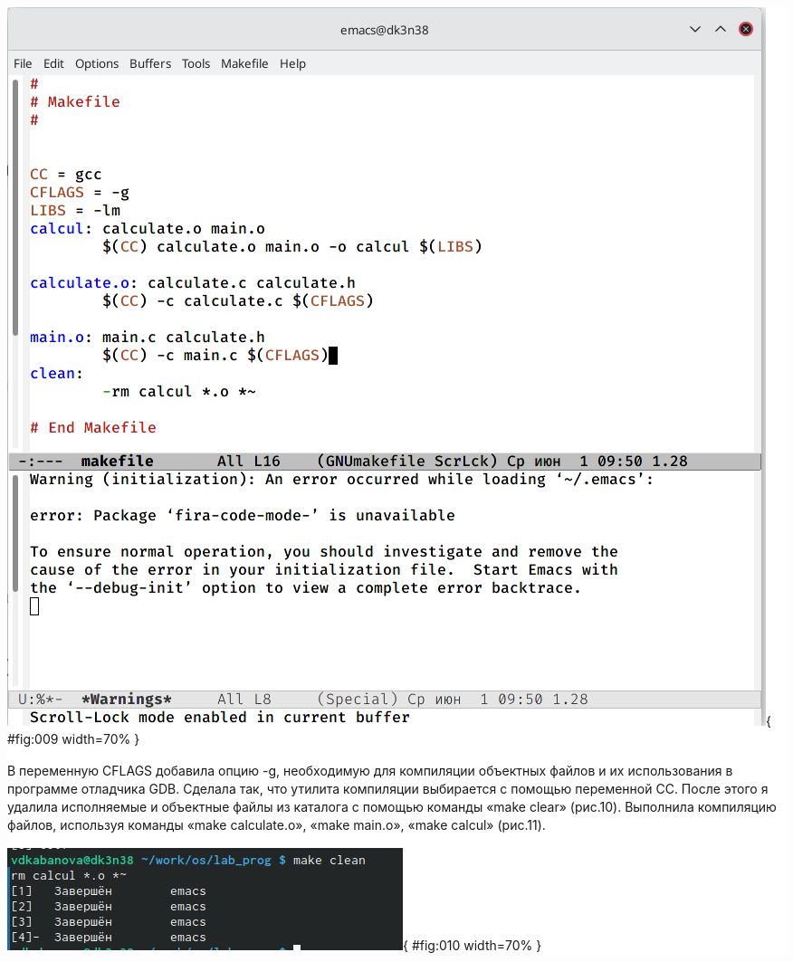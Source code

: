 ![Программа в Makefile](image/9.png){ #fig:009 width=70% }

В переменную CFLAGS добавила опцию -g, необходимую для компиляции объектных файлов и их использования в программе отладчика GDB. Сделала так, что утилита компиляции выбирается с помощью переменной CC. После этого я удалила исполняемые и объектные файлы из каталога с помощью команды «make clear» (рис.10). Выполнила компиляцию файлов, используя команды «make calculate.o», «make main.o», «make calcul» (рис.11).

![Удаление файлов](image/10.png){ #fig:010 width=70% }
